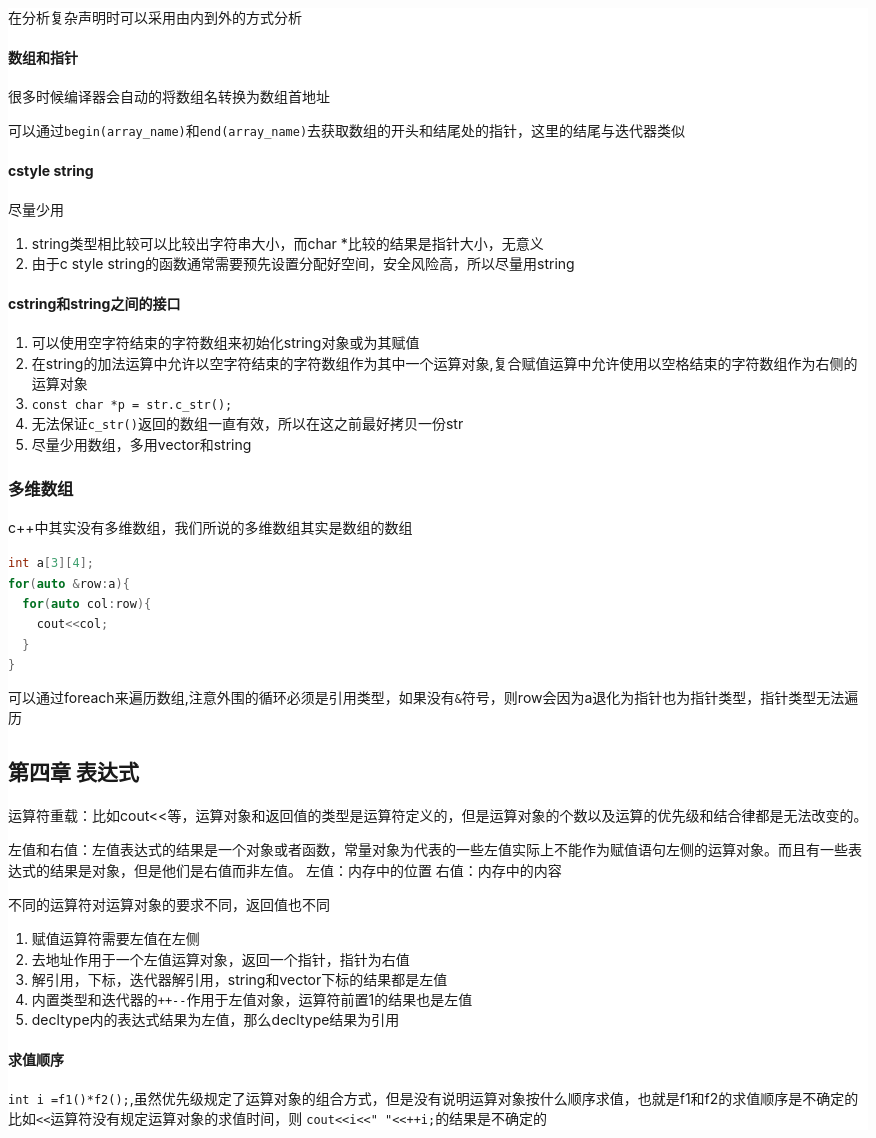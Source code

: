 在分析复杂声明时可以采用由内到外的方式分析
#### 数组和指针
很多时候编译器会自动的将数组名转换为数组首地址

可以通过`begin(array_name)`和`end(array_name)`去获取数组的开头和结尾处的指针，这里的结尾与迭代器类似 

#### cstyle string
尽量少用
1. string类型相比较可以比较出字符串大小，而char *比较的结果是指针大小，无意义
2. 由于c style string的函数通常需要预先设置分配好空间，安全风险高，所以尽量用string


#### cstring和string之间的接口
1. 可以使用空字符结束的字符数组来初始化string对象或为其赋值
2. 在string的加法运算中允许以空字符结束的字符数组作为其中一个运算对象,复合赋值运算中允许使用以空格结束的字符数组作为右侧的运算对象
3. `const char *p = str.c_str();`
4. 无法保证`c_str()`返回的数组一直有效，所以在这之前最好拷贝一份str
5. 尽量少用数组，多用vector和string

### 多维数组
c++中其实没有多维数组，我们所说的多维数组其实是数组的数组
```cpp
int a[3][4];
for(auto &row:a){
  for(auto col:row){
    cout<<col;
  }
}
```
可以通过foreach来遍历数组,注意外围的循环必须是引用类型，如果没有`&`符号，则row会因为a退化为指针也为指针类型，指针类型无法遍历



## 第四章 表达式

运算符重载：比如cout<<等，运算对象和返回值的类型是运算符定义的，但是运算对象的个数以及运算的优先级和结合律都是无法改变的。

左值和右值：左值表达式的结果是一个对象或者函数，常量对象为代表的一些左值实际上不能作为赋值语句左侧的运算对象。而且有一些表达式的结果是对象，但是他们是右值而非左值。
左值：内存中的位置
右值：内存中的内容

不同的运算符对运算对象的要求不同，返回值也不同
1. 赋值运算符需要左值在左侧
2. 去地址作用于一个左值运算对象，返回一个指针，指针为右值
3. 解引用，下标，迭代器解引用，string和vector下标的结果都是左值
4. 内置类型和迭代器的`++--`作用于左值对象，运算符前置1的结果也是左值
5. decltype内的表达式结果为左值，那么decltype结果为引用
   
#### 求值顺序
`int i =f1()*f2();`,虽然优先级规定了运算对象的组合方式，但是没有说明运算对象按什么顺序求值，也就是f1和f2的求值顺序是不确定的
比如`<<`运算符没有规定运算对象的求值时间，则
`cout<<i<<" "<<++i;`的结果是不确定的

